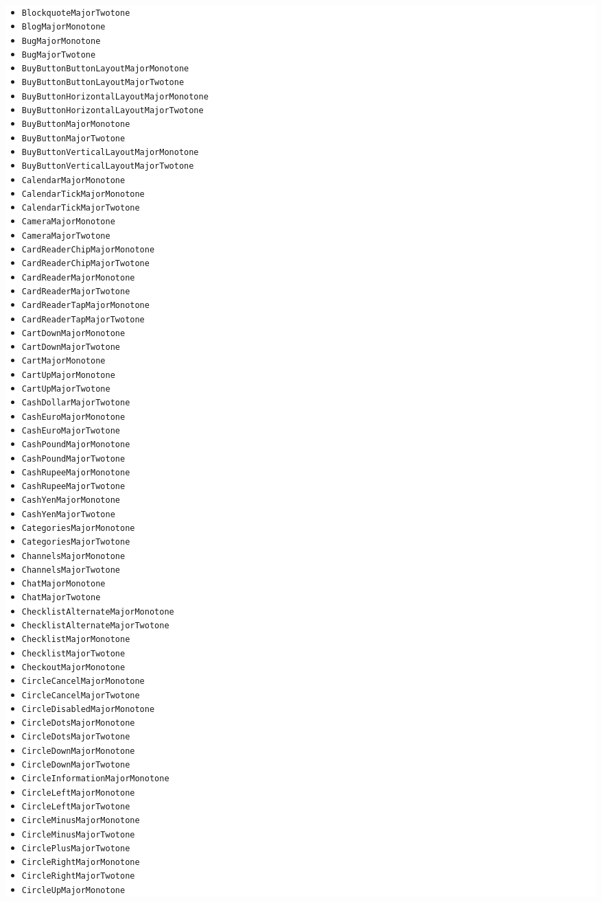 - `BlockquoteMajorTwotone`
- `BlogMajorMonotone`
- `BugMajorMonotone`
- `BugMajorTwotone`
- `BuyButtonButtonLayoutMajorMonotone`
- `BuyButtonButtonLayoutMajorTwotone`
- `BuyButtonHorizontalLayoutMajorMonotone`
- `BuyButtonHorizontalLayoutMajorTwotone`
- `BuyButtonMajorMonotone`
- `BuyButtonMajorTwotone`
- `BuyButtonVerticalLayoutMajorMonotone`
- `BuyButtonVerticalLayoutMajorTwotone`
- `CalendarMajorMonotone`
- `CalendarTickMajorMonotone`
- `CalendarTickMajorTwotone`
- `CameraMajorMonotone`
- `CameraMajorTwotone`
- `CardReaderChipMajorMonotone`
- `CardReaderChipMajorTwotone`
- `CardReaderMajorMonotone`
- `CardReaderMajorTwotone`
- `CardReaderTapMajorMonotone`
- `CardReaderTapMajorTwotone`
- `CartDownMajorMonotone`
- `CartDownMajorTwotone`
- `CartMajorMonotone`
- `CartUpMajorMonotone`
- `CartUpMajorTwotone`
- `CashDollarMajorTwotone`
- `CashEuroMajorMonotone`
- `CashEuroMajorTwotone`
- `CashPoundMajorMonotone`
- `CashPoundMajorTwotone`
- `CashRupeeMajorMonotone`
- `CashRupeeMajorTwotone`
- `CashYenMajorMonotone`
- `CashYenMajorTwotone`
- `CategoriesMajorMonotone`
- `CategoriesMajorTwotone`
- `ChannelsMajorMonotone`
- `ChannelsMajorTwotone`
- `ChatMajorMonotone`
- `ChatMajorTwotone`
- `ChecklistAlternateMajorMonotone`
- `ChecklistAlternateMajorTwotone`
- `ChecklistMajorMonotone`
- `ChecklistMajorTwotone`
- `CheckoutMajorMonotone`
- `CircleCancelMajorMonotone`
- `CircleCancelMajorTwotone`
- `CircleDisabledMajorMonotone`
- `CircleDotsMajorMonotone`
- `CircleDotsMajorTwotone`
- `CircleDownMajorMonotone`
- `CircleDownMajorTwotone`
- `CircleInformationMajorMonotone`
- `CircleLeftMajorMonotone`
- `CircleLeftMajorTwotone`
- `CircleMinusMajorMonotone`
- `CircleMinusMajorTwotone`
- `CirclePlusMajorTwotone`
- `CircleRightMajorMonotone`
- `CircleRightMajorTwotone`
- `CircleUpMajorMonotone`